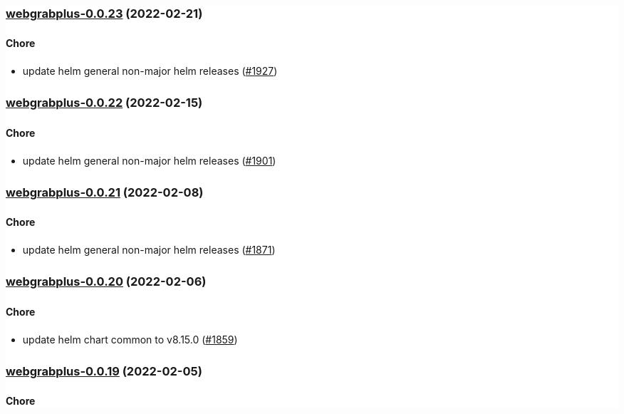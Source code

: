 

<a name="webgrabplus-0.0.23"></a>
### [webgrabplus-0.0.23](https://github.com/truecharts/apps/compare/webgrabplus-0.0.22...webgrabplus-0.0.23) (2022-02-21)

#### Chore

* update helm general non-major helm releases ([#1927](https://github.com/truecharts/apps/issues/1927))



<a name="webgrabplus-0.0.22"></a>
### [webgrabplus-0.0.22](https://github.com/truecharts/apps/compare/webgrabplus-0.0.21...webgrabplus-0.0.22) (2022-02-15)

#### Chore

* update helm general non-major helm releases ([#1901](https://github.com/truecharts/apps/issues/1901))



<a name="webgrabplus-0.0.21"></a>
### [webgrabplus-0.0.21](https://github.com/truecharts/apps/compare/webgrabplus-0.0.20...webgrabplus-0.0.21) (2022-02-08)

#### Chore

* update helm general non-major helm releases ([#1871](https://github.com/truecharts/apps/issues/1871))



<a name="webgrabplus-0.0.20"></a>
### [webgrabplus-0.0.20](https://github.com/truecharts/apps/compare/webgrabplus-0.0.19...webgrabplus-0.0.20) (2022-02-06)

#### Chore

* update helm chart common to v8.15.0 ([#1859](https://github.com/truecharts/apps/issues/1859))



<a name="webgrabplus-0.0.19"></a>
### [webgrabplus-0.0.19](https://github.com/truecharts/apps/compare/webgrabplus-0.0.18...webgrabplus-0.0.19) (2022-02-05)

#### Chore
